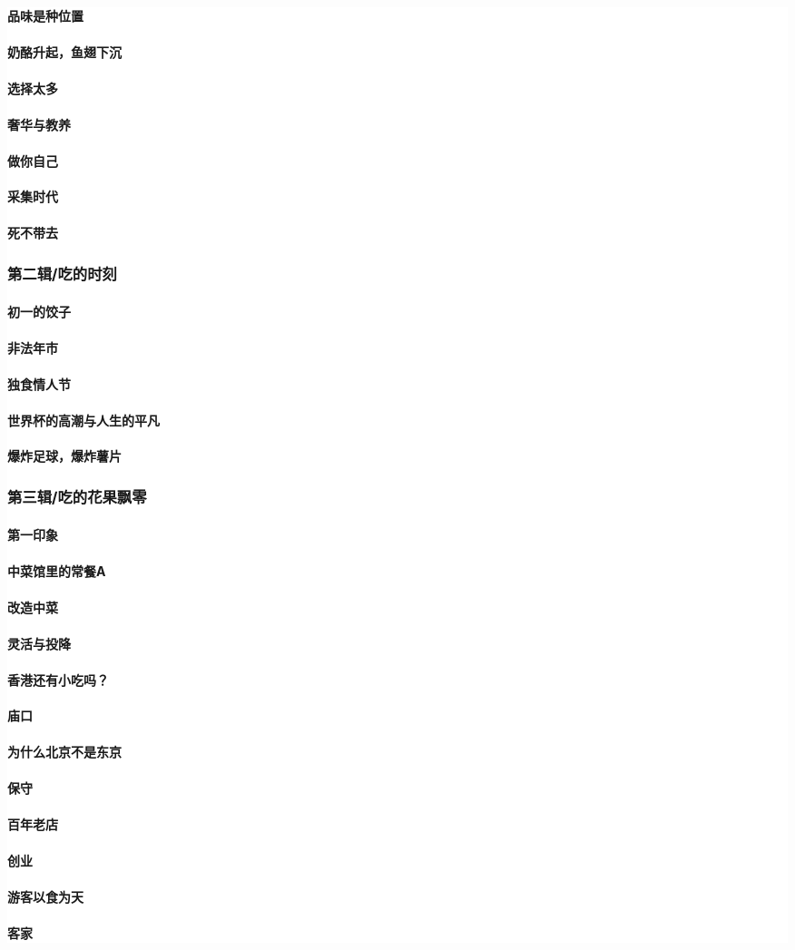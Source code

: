 #### 品味是种位置

#### 奶酪升起，鱼翅下沉

#### 选择太多

#### 奢华与教养

#### 做你自己

#### 采集时代

#### 死不带去

### 第二辑/吃的时刻

#### 初一的饺子

#### 非法年市

#### 独食情人节

#### 世界杯的高潮与人生的平凡

#### 爆炸足球，爆炸薯片

### 第三辑/吃的花果飘零

#### 第一印象

#### 中菜馆里的常餐A

#### 改造中菜

#### 灵活与投降

#### 香港还有小吃吗？

#### 庙口

#### 为什么北京不是东京

#### 保守

#### 百年老店

#### 创业

#### 游客以食为天

#### 客家
